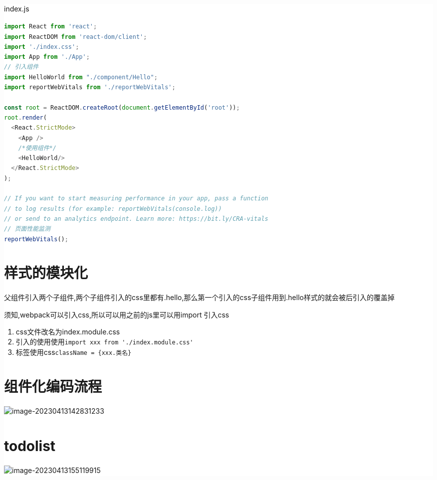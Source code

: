 index.js

```js
import React from 'react';
import ReactDOM from 'react-dom/client';
import './index.css';
import App from './App';
// 引入组件
import HelloWorld from "./component/Hello";
import reportWebVitals from './reportWebVitals';

const root = ReactDOM.createRoot(document.getElementById('root'));
root.render(
  <React.StrictMode>
    <App />
    /*使用组件*/
    <HelloWorld/>
  </React.StrictMode>
);

// If you want to start measuring performance in your app, pass a function
// to log results (for example: reportWebVitals(console.log))
// or send to an analytics endpoint. Learn more: https://bit.ly/CRA-vitals
// 页面性能监测
reportWebVitals();

```



# 样式的模块化

父组件引入两个子组件,两个子组件引入的css里都有.hello,那么第一个引入的css子组件用到.hello样式的就会被后引入的覆盖掉



须知,webpack可以引入css,所以可以用之前的js里可以用import 引入css

1. css文件改名为index.module.css
2. 引入的使用使用`import xxx from './index.module.css'`
3. 标签使用css`className = {xxx.类名}`





# 组件化编码流程

![image-20230413142831233](https://image-1306887402.cos.ap-nanjing.myqcloud.com/markDown/202304131428971.png)

# todolist

![image-20230413155119915](https://image-1306887402.cos.ap-nanjing.myqcloud.com/markDown/202304131551995.png)
